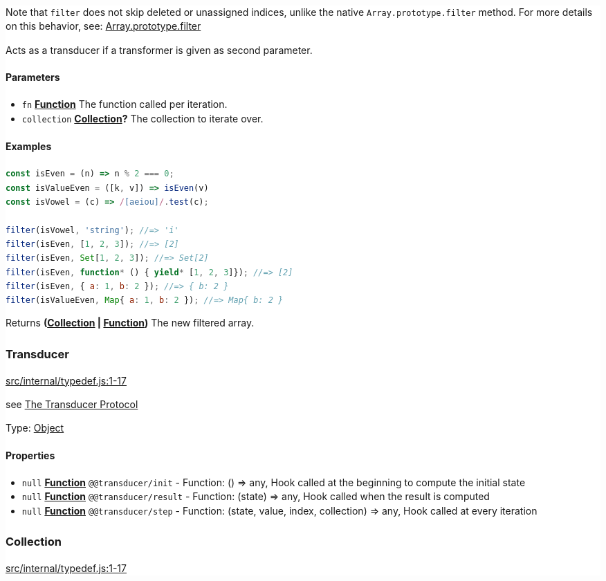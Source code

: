 Note that `filter` does not skip deleted or unassigned indices, unlike the native
`Array.prototype.filter` method. For more details on this behavior, see:
[Array.prototype.filter](https://developer.mozilla.org/en-US/docs/Web/JavaScript/Reference/Global_Objects/Array/filter#Description)

Acts as a transducer if a transformer is given as second parameter.

#### Parameters

*   `fn` **[Function](https://developer.mozilla.org/docs/Web/JavaScript/Reference/Statements/function)** The function called per iteration.
*   `collection` **[Collection](#collection)?** The collection to iterate over.

#### Examples

```javascript
const isEven = (n) => n % 2 === 0;
const isValueEven = ([k, v]) => isEven(v)
const isVowel = (c) => /[aeiou]/.test(c);

filter(isVowel, 'string'); //=> 'i'
filter(isEven, [1, 2, 3]); //=> [2]
filter(isEven, Set[1, 2, 3]); //=> Set[2]
filter(isEven, function* () { yield* [1, 2, 3]}); //=> [2]
filter(isEven, { a: 1, b: 2 }); //=> { b: 2 }
filter(isValueEven, Map{ a: 1, b: 2 }); //=> Map{ b: 2 }
```

Returns **([Collection](#collection) | [Function](https://developer.mozilla.org/docs/Web/JavaScript/Reference/Statements/function))** The new filtered array.

### Transducer

[src/internal/typedef.js:1-17](https://github.com/pernilsalat/data-transformations/blob/b9103f3fd53a6b7c624921a94028826e3365f8ee/src/internal/typedef.js#L1-L10 "Source code on GitHub")

see [The Transducer Protocol](https://github.com/cognitect-labs/transducers-js/tree/master#the-transducer-protocol)

Type: [Object](https://developer.mozilla.org/docs/Web/JavaScript/Reference/Global_Objects/Object)

#### Properties

*   `null` **[Function](https://developer.mozilla.org/docs/Web/JavaScript/Reference/Statements/function)** `@@transducer/init`    - Function: () => any, Hook called at the beginning to compute the initial state
*   `null` **[Function](https://developer.mozilla.org/docs/Web/JavaScript/Reference/Statements/function)** `@@transducer/result`  - Function: (state) => any, Hook called when the result is computed
*   `null` **[Function](https://developer.mozilla.org/docs/Web/JavaScript/Reference/Statements/function)** `@@transducer/step`    - Function: (state, value, index, collection) => any, Hook called at every iteration

### Collection

[src/internal/typedef.js:1-17](https://github.com/pernilsalat/data-transformations/blob/b9103f3fd53a6b7c624921a94028826e3365f8ee/src/internal/typedef.js#L12-L16 "Source code on GitHub")

